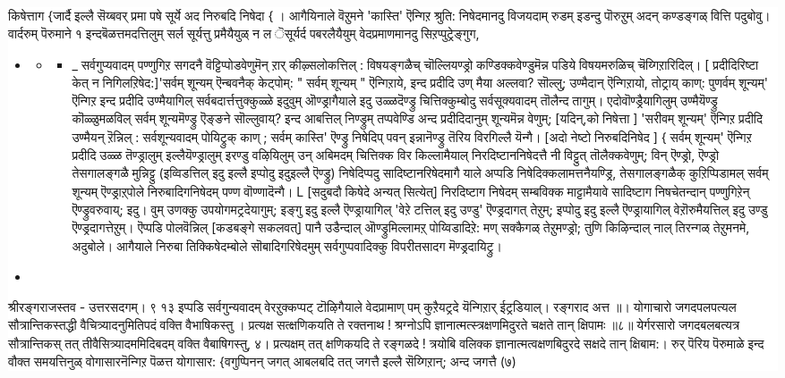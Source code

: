 किषेत्ताग 
{जार्दै इल्लै सॆय्बवर् 
प्रमा 
पषे 
सूर्ये 
अद निरुबदि 
निषेदा 
{ 
। 
आगैयिनाले 
वॆऱुमने 'कास्ति' ऎन्गिऱ श्रुति: 
निषेदमानदु 
विजयदाम् 
रुडम् इडन्दु पॊरुऱुम् अदन् कण्डङ्गळ् वित्ति पदुबोवु। वार्दरुम् 
पॆरुमाने १ इन्दबॆळत्तमदत्तिलुम् सर्ल सूर्यत्तु प्रमैयैयुळ् 
न ल ॆसूर्यर्द पबरलैयैयुम् 
वेदप्रमाणमानदु सिऱप्पुट्रेङ्गुग, 
* * * _ सर्वगुप्यवादम् पण्णुगिऱ सगदनै वॆट्टिप्पोडवेणुमॆन् ऱार् कीऴ्सलोकत्तिल् : विषयङ्गळैच् चॊल्लियण्ड्रो कण्डिक्कवेण्डुमॆन्न पडिये विषयमरुळिच् चॆय्गिऱारिदिल्। [ प्रदीदिरिष्टा केत् न निगिलऱिषेद:]'सर्वम् शून्यम् ऎन्बवनैक् केट्पोम्: " सर्वम् शून्यम् " ऎन्गिऱाये, इन्द प्रदीदि उण् मैया अल्लवा? सॊल्लु; उण्मैदान् ऎन्गिऱायो, तोट्राय् काण्: पुणर्वम् शून्यम्' ऎन्गिऱ इन्द प्रदीदि उण्मैयागिल् सर्वबदार्त्तत्तुक्कुळ्ळे इदुवुम् ऒण्ड्रागैयाले इदु उळ्ळदॆण्ड्रु चित्तिक्कुम्बोदु सर्वसूक्यवादम् तॊलैन्द तागुम्। एदोवॊण्ड्रैयागिलुम् उण्मैयॆण्ड्रु कॊळ्ळुमळविल् सर्वम् 
शून्यमॆण्ड्रु ऎङ्ङने सॊल्लुवाय्? 
इन्द आबत्तिल् निण्ड्रुम् तप्पवेण्डि अन्द प्रदीदिदानुम् शून्यमॆन्न वेणुम्; [यदिन्,को निषेत्ता ] 'सरीवम् शून्यम्' ऎन्गिऱ प्रदीदि उण्मैयन् ऱॆन्निल् : सर्वशून्यवादम् पोयिट्रुक् काण् ; सर्वम् कास्ति' ऎण्ड्रु निषेदिप् पवन् इन्नानॆण्ड्रु तॆरिय विरगिल्लै यॆन्गै। 
[अदो नेष्टो निरुबदिनिषेद ] { सर्वम् शून्यम्' ऎन्गिऱ प्रदीदि उळ्ळ तॆण्ड्रालुम् इल्लैयॆण्ड्रालुम् इरण्डु वऴियिलुम् उन् अबिमदम् चित्तिक्क विर किल्लामैयाल् निरदिष्टाननिषेदत्तै नी विट्टुत् तॊलैक्कवेणुम्; विन् ऎण्ड्रो, ऎण्ड्रो तेसगालङ्गळै मुन्निट्टु (इव्विडत्तिल् इदु इल्लै इप्पोदु इदुइल्लै ऎण्ड्रु) निषेदिप्पदु सादिष्टानरिषेदमागै याले अप्पडि निषेदिक्कलामत्तनैयण्ड्रि, तेसगालङ्गळैक् कुऱिप्पिडामल् सर्वम् शून्यम् ऎण्ड्राऱ्‌पोले निरुबादिगनिषेदम् पण्ण वॊण्णादॆन्गै। 
L 
[सदुबदौ किषेदे अन्यत् सित्येत्] निरदिष्टाग निषेदम् सम्बविक्क माट्टामैयावे सादिष्टाग 
निषचेतन्दान् पण्णुगिऱेन् ऎण्ड्रुवरुवाय्; इदु। वुम् उणक्कु उपयोगमट्रदेयागुम्; इङ्गु इदु इल्लै ऎण्ड्रायागिल् 'वेऱे टत्तिल् इदु उण्डु' ऎण्ड्रदागत् तेऱुम्; इप्पोदु इदु इल्लै ऎण्ड्रायागिल् वेऱॊरुमैयत्तिल् इदु उण्डु ऎण्ड्रदागत्तेऱुम्। ऎप्पडि 
पोलवॆन्निल् [कडबङ्गे सकलवत्] पानै उडैन्दाल् ऒण्ड्रुमिल्लामऱ्‌ पोय्विडादिऱे: मण् सक्कैगळ् तेऱुमण्ड्रो; तुणि किऴिन्दाल् नाल् तिरन्गळ् तेऱुमनमे, अदुबोले। आगैयाले निरुबा तिक्किषेदम्बोले सॊबादिगरिषेदमुम् सर्वगुप्पवादिक्कु 
विपरीतसादग मॆण्ड्रदायिट्रु। 
+ 
  
श्रीरङ्गराजस्तव - उत्तरसदगम्। ९ 
१३ 
इप्पडि सर्वगुन्यवादम् वेरऱुक्कप्पट् टॊऴिगैयाले वेदप्रामाण् पम् कुऱैयट्रदे यॆन्गिऱार् ईट्रडियाल्। 
रङ्गराद अत्त 
॥। 
योगाचारो जगदपलपत्यल सौत्रान्तिकस्तद्धी वैचित्र्यादनुमितिपदं वक्ति वैभाषिकस्तु । 
प्रत्यक्ष सत्क्षणिकयति ते रक्तनाथ ! श्रग्नोऽपि ज्ञानात्मत्स्त्रक्षणमिदुरते चक्षते तान् क्षिपामः ॥८॥ 
येर्गरसारो जगदबलबत्यत्र सौत्रान्तिकस् तत् तीवैसित्र्यादममिदिबदम् वक्ति वैबाषिगस्तु, 
४। 
प्रत्यक्षम् तत् क्षणिकयदि ते रङ्गळदे ! त्रयोबि वलिक्क ज्ञानात्मत्वक्षणबिदुरदे सक्षदे तान् क्षिबाम:। रुर् 
पॆरिय पॆरुमाळे 
इन्द वौक्त समयत्तिनुळ् वोगासारनॆन्गिऱ पॆळत्त 
योगासार: {वगुप्पिनन् 
जगत् 
आबलबदि 
तत् 
जगत्तै 
इल्लै सॆय्गिऱान्; 
अन्द जगत्तै 
(७) 